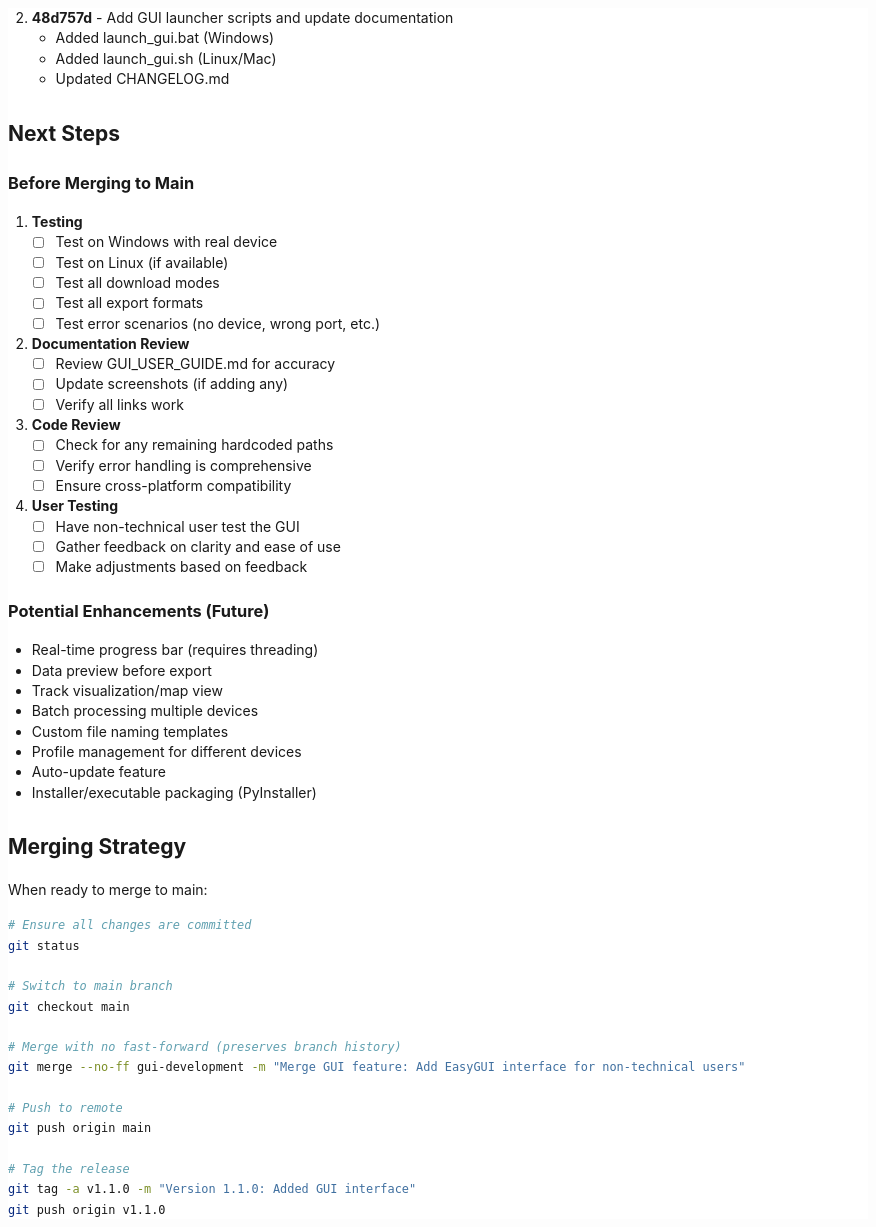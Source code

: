 2. **48d757d** - Add GUI launcher scripts and update documentation
   - Added launch_gui.bat (Windows)
   - Added launch_gui.sh (Linux/Mac)
   - Updated CHANGELOG.md

## Next Steps

### Before Merging to Main
1. **Testing**
   - [ ] Test on Windows with real device
   - [ ] Test on Linux (if available)
   - [ ] Test all download modes
   - [ ] Test all export formats
   - [ ] Test error scenarios (no device, wrong port, etc.)

2. **Documentation Review**
   - [ ] Review GUI_USER_GUIDE.md for accuracy
   - [ ] Update screenshots (if adding any)
   - [ ] Verify all links work

3. **Code Review**
   - [ ] Check for any remaining hardcoded paths
   - [ ] Verify error handling is comprehensive
   - [ ] Ensure cross-platform compatibility

4. **User Testing**
   - [ ] Have non-technical user test the GUI
   - [ ] Gather feedback on clarity and ease of use
   - [ ] Make adjustments based on feedback

### Potential Enhancements (Future)
- Real-time progress bar (requires threading)
- Data preview before export
- Track visualization/map view
- Batch processing multiple devices
- Custom file naming templates
- Profile management for different devices
- Auto-update feature
- Installer/executable packaging (PyInstaller)

## Merging Strategy

When ready to merge to main:

```bash
# Ensure all changes are committed
git status

# Switch to main branch
git checkout main

# Merge with no fast-forward (preserves branch history)
git merge --no-ff gui-development -m "Merge GUI feature: Add EasyGUI interface for non-technical users"

# Push to remote
git push origin main

# Tag the release
git tag -a v1.1.0 -m "Version 1.1.0: Added GUI interface"
git push origin v1.1.0
```
